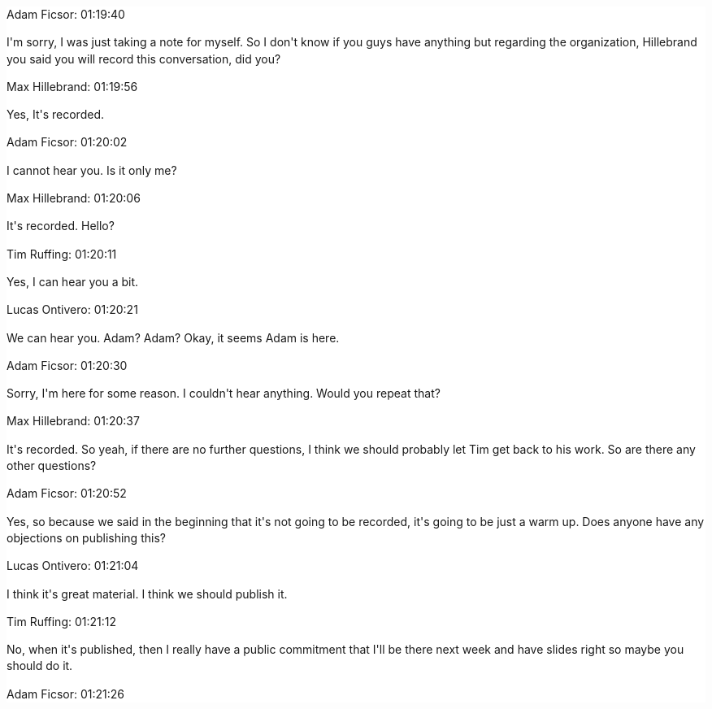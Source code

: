 Adam Ficsor: 01:19:40

I'm sorry, I was just taking a note for myself.
So I don't know if you guys have anything but regarding the organization, Hillebrand you said you will record this conversation, did you?

Max Hillebrand: 01:19:56

Yes, It's recorded.

Adam Ficsor: 01:20:02

I cannot hear you.
Is it only me?

Max Hillebrand: 01:20:06

It's recorded.
Hello?

Tim Ruffing: 01:20:11

Yes, I can hear you a bit.

Lucas Ontivero: 01:20:21

We can hear you.
Adam?
Adam?
Okay, it seems Adam is here.

Adam Ficsor: 01:20:30

Sorry, I'm here for some reason.
I couldn't hear anything.
Would you repeat that?

Max Hillebrand: 01:20:37

It's recorded.
So yeah, if there are no further questions, I think we should probably let Tim get back to his work.
So are there any other questions?

Adam Ficsor: 01:20:52

Yes, so because we said in the beginning that it's not going to be recorded, it's going to be just a warm up.
Does anyone have any objections on publishing this?

Lucas Ontivero: 01:21:04

I think it's great material.
I think we should publish it.

Tim Ruffing: 01:21:12

No, when it's published, then I really have a public commitment that I'll be there next week and have slides right so maybe you should do it.

Adam Ficsor: 01:21:26
